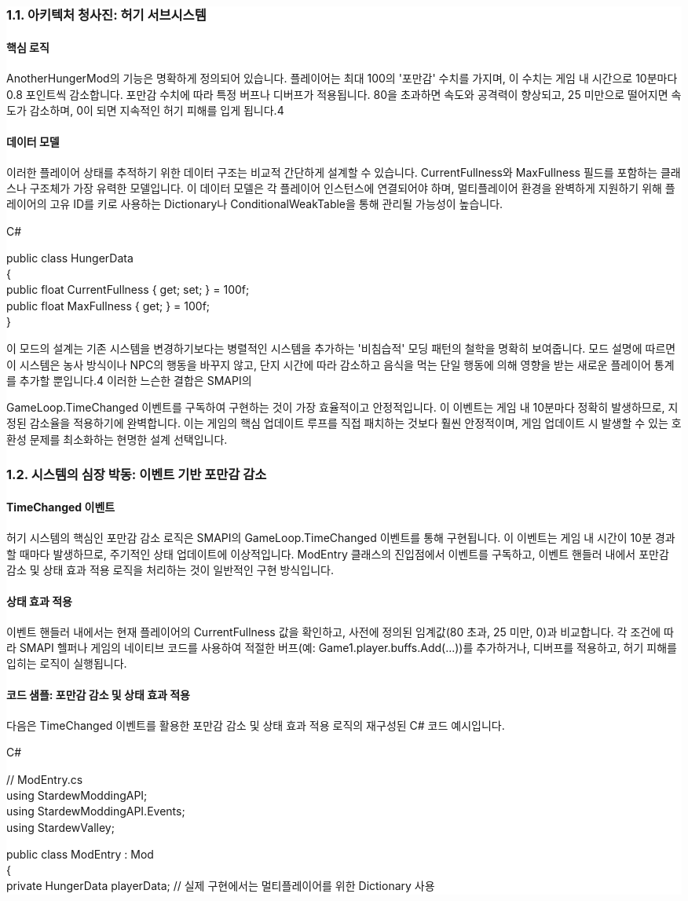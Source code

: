 ### **1.1. 아키텍처 청사진: 허기 서브시스템**

#### **핵심 로직**

AnotherHungerMod의 기능은 명확하게 정의되어 있습니다. 플레이어는 최대 100의 '포만감' 수치를 가지며, 이 수치는 게임 내 시간으로 10분마다 0.8 포인트씩 감소합니다. 포만감 수치에 따라 특정 버프나 디버프가 적용됩니다. 80을 초과하면 속도와 공격력이 향상되고, 25 미만으로 떨어지면 속도가 감소하며, 0이 되면 지속적인 허기 피해를 입게 됩니다.4

#### **데이터 모델**

이러한 플레이어 상태를 추적하기 위한 데이터 구조는 비교적 간단하게 설계할 수 있습니다. CurrentFullness와 MaxFullness 필드를 포함하는 클래스나 구조체가 가장 유력한 모델입니다. 이 데이터 모델은 각 플레이어 인스턴스에 연결되어야 하며, 멀티플레이어 환경을 완벽하게 지원하기 위해 플레이어의 고유 ID를 키로 사용하는 Dictionary나 ConditionalWeakTable을 통해 관리될 가능성이 높습니다.

C\#

public class HungerData  
{  
    public float CurrentFullness { get; set; } \= 100f;  
    public float MaxFullness { get; } \= 100f;  
}

이 모드의 설계는 기존 시스템을 변경하기보다는 병렬적인 시스템을 추가하는 '비침습적' 모딩 패턴의 철학을 명확히 보여줍니다. 모드 설명에 따르면 이 시스템은 농사 방식이나 NPC의 행동을 바꾸지 않고, 단지 시간에 따라 감소하고 음식을 먹는 단일 행동에 의해 영향을 받는 새로운 플레이어 통계를 추가할 뿐입니다.4 이러한 느슨한 결합은 SMAPI의

GameLoop.TimeChanged 이벤트를 구독하여 구현하는 것이 가장 효율적이고 안정적입니다. 이 이벤트는 게임 내 10분마다 정확히 발생하므로, 지정된 감소율을 적용하기에 완벽합니다. 이는 게임의 핵심 업데이트 루프를 직접 패치하는 것보다 훨씬 안정적이며, 게임 업데이트 시 발생할 수 있는 호환성 문제를 최소화하는 현명한 설계 선택입니다.

### **1.2. 시스템의 심장 박동: 이벤트 기반 포만감 감소**

#### **TimeChanged 이벤트**

허기 시스템의 핵심인 포만감 감소 로직은 SMAPI의 GameLoop.TimeChanged 이벤트를 통해 구현됩니다. 이 이벤트는 게임 내 시간이 10분 경과할 때마다 발생하므로, 주기적인 상태 업데이트에 이상적입니다. ModEntry 클래스의 진입점에서 이벤트를 구독하고, 이벤트 핸들러 내에서 포만감 감소 및 상태 효과 적용 로직을 처리하는 것이 일반적인 구현 방식입니다.

#### **상태 효과 적용**

이벤트 핸들러 내에서는 현재 플레이어의 CurrentFullness 값을 확인하고, 사전에 정의된 임계값(80 초과, 25 미만, 0)과 비교합니다. 각 조건에 따라 SMAPI 헬퍼나 게임의 네이티브 코드를 사용하여 적절한 버프(예: Game1.player.buffs.Add(...))를 추가하거나, 디버프를 적용하고, 허기 피해를 입히는 로직이 실행됩니다.

#### **코드 샘플: 포만감 감소 및 상태 효과 적용**

다음은 TimeChanged 이벤트를 활용한 포만감 감소 및 상태 효과 적용 로직의 재구성된 C\# 코드 예시입니다.

C\#

// ModEntry.cs  
using StardewModdingAPI;  
using StardewModdingAPI.Events;  
using StardewValley;

public class ModEntry : Mod  
{  
    private HungerData playerData; // 실제 구현에서는 멀티플레이어를 위한 Dictionary 사용
